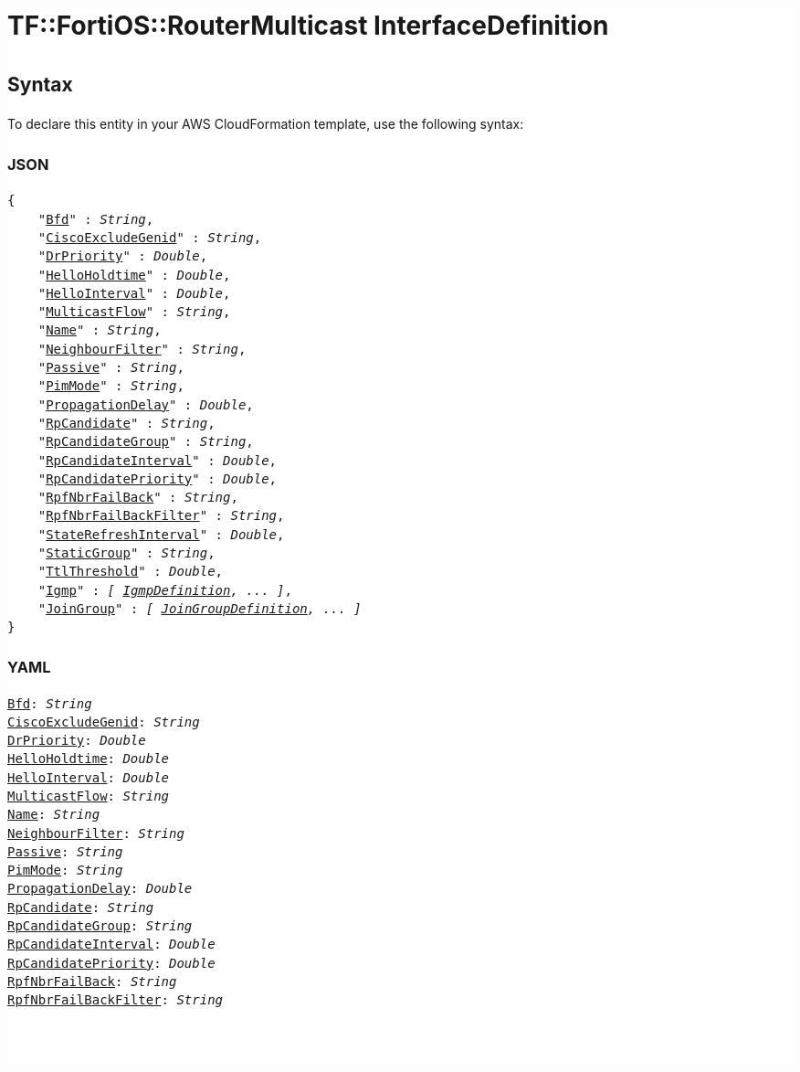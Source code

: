 # TF::FortiOS::RouterMulticast InterfaceDefinition

## Syntax

To declare this entity in your AWS CloudFormation template, use the following syntax:

### JSON

<pre>
{
    "<a href="#bfd" title="Bfd">Bfd</a>" : <i>String</i>,
    "<a href="#ciscoexcludegenid" title="CiscoExcludeGenid">CiscoExcludeGenid</a>" : <i>String</i>,
    "<a href="#drpriority" title="DrPriority">DrPriority</a>" : <i>Double</i>,
    "<a href="#helloholdtime" title="HelloHoldtime">HelloHoldtime</a>" : <i>Double</i>,
    "<a href="#hellointerval" title="HelloInterval">HelloInterval</a>" : <i>Double</i>,
    "<a href="#multicastflow" title="MulticastFlow">MulticastFlow</a>" : <i>String</i>,
    "<a href="#name" title="Name">Name</a>" : <i>String</i>,
    "<a href="#neighbourfilter" title="NeighbourFilter">NeighbourFilter</a>" : <i>String</i>,
    "<a href="#passive" title="Passive">Passive</a>" : <i>String</i>,
    "<a href="#pimmode" title="PimMode">PimMode</a>" : <i>String</i>,
    "<a href="#propagationdelay" title="PropagationDelay">PropagationDelay</a>" : <i>Double</i>,
    "<a href="#rpcandidate" title="RpCandidate">RpCandidate</a>" : <i>String</i>,
    "<a href="#rpcandidategroup" title="RpCandidateGroup">RpCandidateGroup</a>" : <i>String</i>,
    "<a href="#rpcandidateinterval" title="RpCandidateInterval">RpCandidateInterval</a>" : <i>Double</i>,
    "<a href="#rpcandidatepriority" title="RpCandidatePriority">RpCandidatePriority</a>" : <i>Double</i>,
    "<a href="#rpfnbrfailback" title="RpfNbrFailBack">RpfNbrFailBack</a>" : <i>String</i>,
    "<a href="#rpfnbrfailbackfilter" title="RpfNbrFailBackFilter">RpfNbrFailBackFilter</a>" : <i>String</i>,
    "<a href="#staterefreshinterval" title="StateRefreshInterval">StateRefreshInterval</a>" : <i>Double</i>,
    "<a href="#staticgroup" title="StaticGroup">StaticGroup</a>" : <i>String</i>,
    "<a href="#ttlthreshold" title="TtlThreshold">TtlThreshold</a>" : <i>Double</i>,
    "<a href="#igmp" title="Igmp">Igmp</a>" : <i>[ <a href="igmpdefinition.md">IgmpDefinition</a>, ... ]</i>,
    "<a href="#joingroup" title="JoinGroup">JoinGroup</a>" : <i>[ <a href="joingroupdefinition.md">JoinGroupDefinition</a>, ... ]</i>
}
</pre>

### YAML

<pre>
<a href="#bfd" title="Bfd">Bfd</a>: <i>String</i>
<a href="#ciscoexcludegenid" title="CiscoExcludeGenid">CiscoExcludeGenid</a>: <i>String</i>
<a href="#drpriority" title="DrPriority">DrPriority</a>: <i>Double</i>
<a href="#helloholdtime" title="HelloHoldtime">HelloHoldtime</a>: <i>Double</i>
<a href="#hellointerval" title="HelloInterval">HelloInterval</a>: <i>Double</i>
<a href="#multicastflow" title="MulticastFlow">MulticastFlow</a>: <i>String</i>
<a href="#name" title="Name">Name</a>: <i>String</i>
<a href="#neighbourfilter" title="NeighbourFilter">NeighbourFilter</a>: <i>String</i>
<a href="#passive" title="Passive">Passive</a>: <i>String</i>
<a href="#pimmode" title="PimMode">PimMode</a>: <i>String</i>
<a href="#propagationdelay" title="PropagationDelay">PropagationDelay</a>: <i>Double</i>
<a href="#rpcandidate" title="RpCandidate">RpCandidate</a>: <i>String</i>
<a href="#rpcandidategroup" title="RpCandidateGroup">RpCandidateGroup</a>: <i>String</i>
<a href="#rpcandidateinterval" title="RpCandidateInterval">RpCandidateInterval</a>: <i>Double</i>
<a href="#rpcandidatepriority" title="RpCandidatePriority">RpCandidatePriority</a>: <i>Double</i>
<a href="#rpfnbrfailback" title="RpfNbrFailBack">RpfNbrFailBack</a>: <i>String</i>
<a href="#rpfnbrfailbackfilter" title="RpfNbrFailBackFilter">RpfNbrFailBackFilter</a>: <i>String</i>